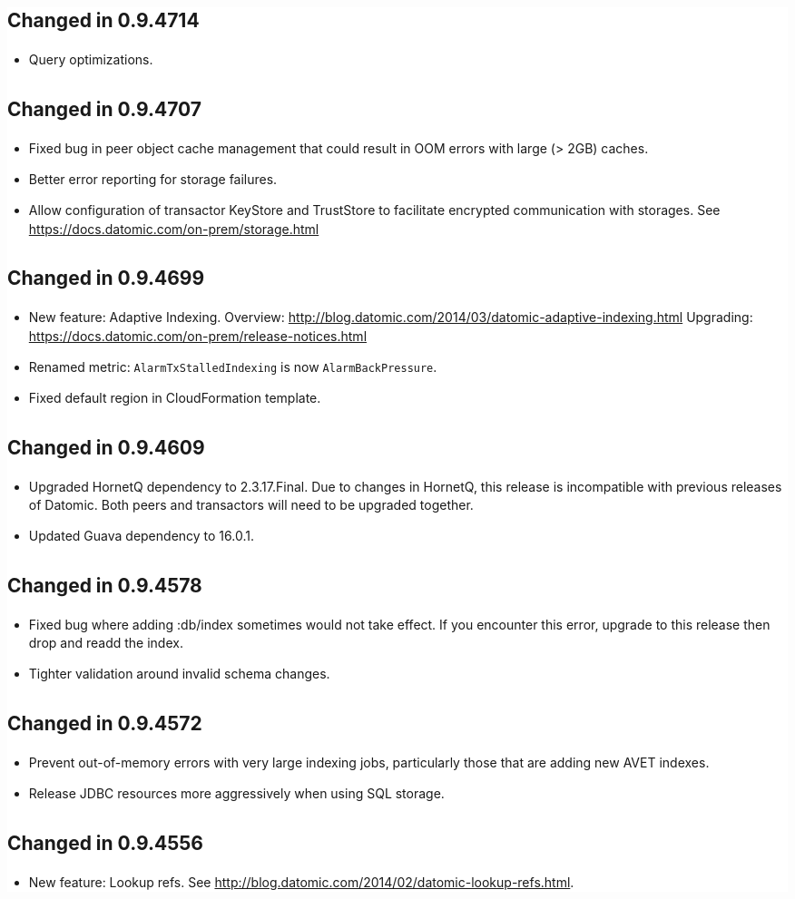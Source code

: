 ## Changed in 0.9.4714

* Query optimizations.

## Changed in 0.9.4707

* Fixed bug in peer object cache management that could result in OOM
  errors with large (> 2GB) caches.

* Better error reporting for storage failures.

* Allow configuration of transactor KeyStore and TrustStore to
  facilitate encrypted communication with storages.
  See https://docs.datomic.com/on-prem/storage.html

## Changed in 0.9.4699

* New feature: Adaptive Indexing.
  Overview:  http://blog.datomic.com/2014/03/datomic-adaptive-indexing.html
  Upgrading: https://docs.datomic.com/on-prem/release-notices.html

* Renamed metric: `AlarmTxStalledIndexing` is now `AlarmBackPressure`.

* Fixed default region in CloudFormation template.

## Changed in 0.9.4609

* Upgraded HornetQ dependency to 2.3.17.Final.  Due to changes in
  HornetQ, this release is incompatible with previous releases of
  Datomic.  Both peers and transactors will need to be upgraded
  together.

* Updated Guava dependency to 16.0.1.

## Changed in 0.9.4578

* Fixed bug where adding :db/index sometimes would not take effect.
  If you encounter this error, upgrade to this release then drop and
  readd the index.

* Tighter validation around invalid schema changes.

## Changed in 0.9.4572

* Prevent out-of-memory errors with very large indexing jobs,
  particularly those that are adding new AVET indexes.

* Release JDBC resources more aggressively when using SQL storage.

## Changed in 0.9.4556

* New feature: Lookup refs.
  See http://blog.datomic.com/2014/02/datomic-lookup-refs.html.
